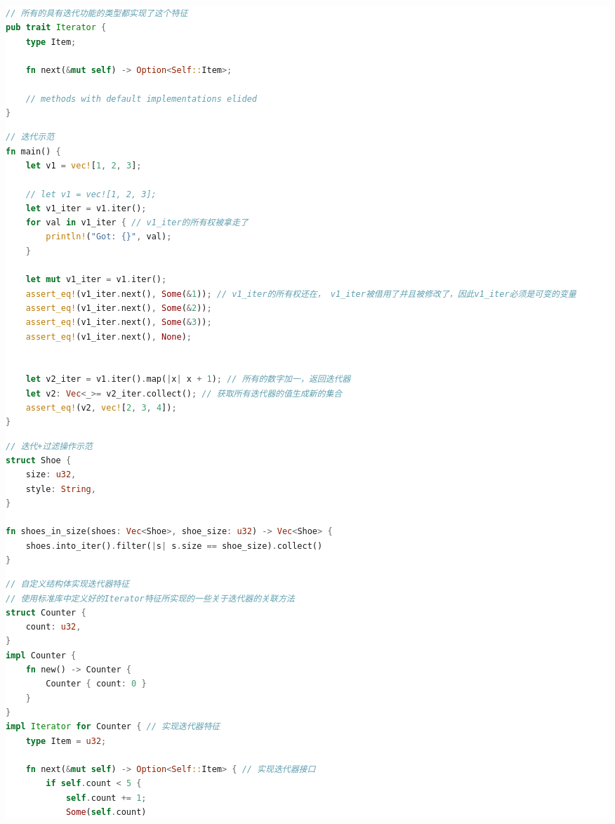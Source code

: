 ```rs
// 所有的具有迭代功能的类型都实现了这个特征
pub trait Iterator {
    type Item;

    fn next(&mut self) -> Option<Self::Item>;

    // methods with default implementations elided
}
```

```rs
// 迭代示范
fn main() {
    let v1 = vec![1, 2, 3];

    // let v1 = vec![1, 2, 3];
    let v1_iter = v1.iter();
    for val in v1_iter { // v1_iter的所有权被拿走了
        println!("Got: {}", val);
    }

    let mut v1_iter = v1.iter();
    assert_eq!(v1_iter.next(), Some(&1)); // v1_iter的所有权还在， v1_iter被借用了并且被修改了，因此v1_iter必须是可变的变量
    assert_eq!(v1_iter.next(), Some(&2));
    assert_eq!(v1_iter.next(), Some(&3));
    assert_eq!(v1_iter.next(), None);


    let v2_iter = v1.iter().map(|x| x + 1); // 所有的数字加一，返回迭代器
    let v2: Vec<_>= v2_iter.collect(); // 获取所有迭代器的值生成新的集合
    assert_eq!(v2, vec![2, 3, 4]);
}

```

```rs
// 迭代+过滤操作示范
struct Shoe {
    size: u32,
    style: String,
}

fn shoes_in_size(shoes: Vec<Shoe>, shoe_size: u32) -> Vec<Shoe> {
    shoes.into_iter().filter(|s| s.size == shoe_size).collect()
}
```

```rs
// 自定义结构体实现迭代器特征
// 使用标准库中定义好的Iterator特征所实现的一些关于迭代器的关联方法
struct Counter {
    count: u32,
}
impl Counter {
    fn new() -> Counter {
        Counter { count: 0 }
    }
}
impl Iterator for Counter { // 实现迭代器特征
    type Item = u32;

    fn next(&mut self) -> Option<Self::Item> { // 实现迭代器接口
        if self.count < 5 {
            self.count += 1;
            Some(self.count)
```